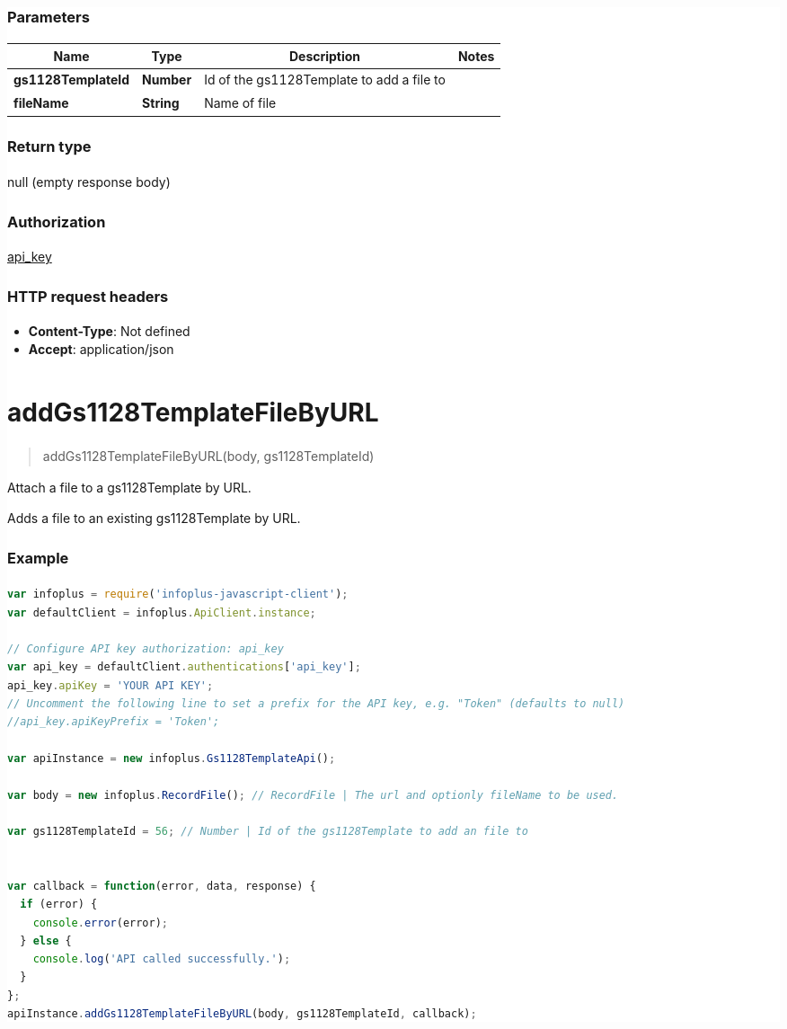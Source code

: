 ### Parameters

Name | Type | Description  | Notes
------------- | ------------- | ------------- | -------------
 **gs1128TemplateId** | **Number**| Id of the gs1128Template to add a file to | 
 **fileName** | **String**| Name of file | 

### Return type

null (empty response body)

### Authorization

[api_key](../README.md#api_key)

### HTTP request headers

 - **Content-Type**: Not defined
 - **Accept**: application/json

<a name="addGs1128TemplateFileByURL"></a>
# **addGs1128TemplateFileByURL**
> addGs1128TemplateFileByURL(body, gs1128TemplateId)

Attach a file to a gs1128Template by URL.

Adds a file to an existing gs1128Template by URL.

### Example
```javascript
var infoplus = require('infoplus-javascript-client');
var defaultClient = infoplus.ApiClient.instance;

// Configure API key authorization: api_key
var api_key = defaultClient.authentications['api_key'];
api_key.apiKey = 'YOUR API KEY';
// Uncomment the following line to set a prefix for the API key, e.g. "Token" (defaults to null)
//api_key.apiKeyPrefix = 'Token';

var apiInstance = new infoplus.Gs1128TemplateApi();

var body = new infoplus.RecordFile(); // RecordFile | The url and optionly fileName to be used.

var gs1128TemplateId = 56; // Number | Id of the gs1128Template to add an file to


var callback = function(error, data, response) {
  if (error) {
    console.error(error);
  } else {
    console.log('API called successfully.');
  }
};
apiInstance.addGs1128TemplateFileByURL(body, gs1128TemplateId, callback);
```
